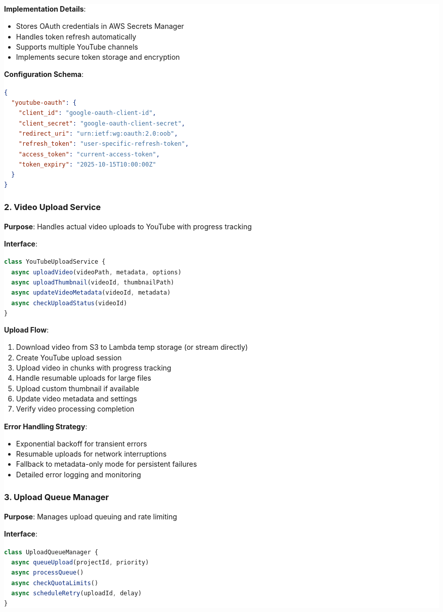 **Implementation Details**:
- Stores OAuth credentials in AWS Secrets Manager
- Handles token refresh automatically
- Supports multiple YouTube channels
- Implements secure token storage and encryption

**Configuration Schema**:
```json
{
  "youtube-oauth": {
    "client_id": "google-oauth-client-id",
    "client_secret": "google-oauth-client-secret",
    "redirect_uri": "urn:ietf:wg:oauth:2.0:oob",
    "refresh_token": "user-specific-refresh-token",
    "access_token": "current-access-token",
    "token_expiry": "2025-10-15T10:00:00Z"
  }
}
```

### 2. Video Upload Service

**Purpose**: Handles actual video uploads to YouTube with progress tracking

**Interface**:
```javascript
class YouTubeUploadService {
  async uploadVideo(videoPath, metadata, options)
  async uploadThumbnail(videoId, thumbnailPath)
  async updateVideoMetadata(videoId, metadata)
  async checkUploadStatus(videoId)
}
```

**Upload Flow**:
1. Download video from S3 to Lambda temp storage (or stream directly)
2. Create YouTube upload session
3. Upload video in chunks with progress tracking
4. Handle resumable uploads for large files
5. Upload custom thumbnail if available
6. Update video metadata and settings
7. Verify video processing completion

**Error Handling Strategy**:
- Exponential backoff for transient errors
- Resumable uploads for network interruptions
- Fallback to metadata-only mode for persistent failures
- Detailed error logging and monitoring

### 3. Upload Queue Manager

**Purpose**: Manages upload queuing and rate limiting

**Interface**:
```javascript
class UploadQueueManager {
  async queueUpload(projectId, priority)
  async processQueue()
  async checkQuotaLimits()
  async scheduleRetry(uploadId, delay)
}
```
